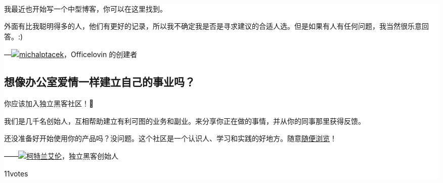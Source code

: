 我最近也开始写一个中型博客，你可以在这里找到。

外面有比我聪明得多的人，他们有更好的记录，所以我不确定我是否是寻求建议的合适人选。但是如果有人有任何问题，我当然很乐意回答。:)

—[<picture id="ember8089076" class="user-avatar ember-view user-link__avatar">![](img/82bd3bb4769a3aa1cd13889ee7c0fa91.png)</picture>michalptacek](/michalptacek?id=GZLyrIYcAGbLTToiviCXRywPVOE2)，Officelovin 的创建者

## 想像办公室爱情一样建立自己的事业吗？

你应该加入独立黑客社区！🤗

我们是几千名创始人，互相帮助建立有利可图的业务和副业。来分享你正在做的事情，并从你的同事那里获得反馈。

还没准备好开始使用你的产品吗？没问题。这个社区是一个认识人、学习和实践的好地方。随意[随便浏览](/)！

——[<picture id="ember8089081" class="user-avatar ember-view user-link__avatar">![](img/82bd3bb4769a3aa1cd13889ee7c0fa91.png)</picture>柯特兰艾伦](/csallen?id=ibTLPyjwVebnZjMGKvz6ztarnuV2)，独立黑客创始人

11votes